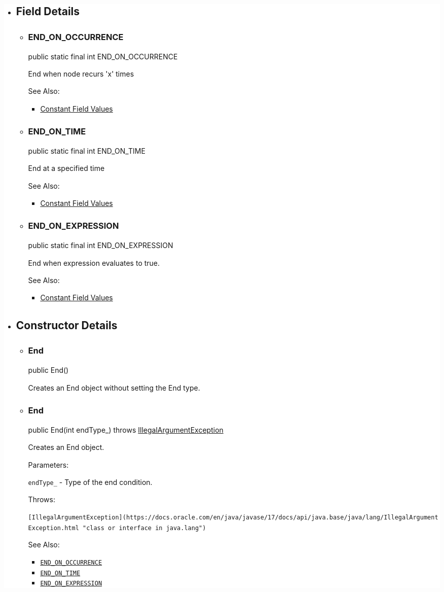 -   ## Field Details

    -   ### END\_ON\_OCCURRENCE

        public static final int END\_ON\_OCCURRENCE

        End when node recurs 'x' times

        See Also:

        -   [Constant Field Values](../../../../constant-values.html#com.appiancorp.suiteapi.process.Recurrence.End.END_ON_OCCURRENCE)

    -   ### END\_ON\_TIME

        public static final int END\_ON\_TIME

        End at a specified time

        See Also:

        -   [Constant Field Values](../../../../constant-values.html#com.appiancorp.suiteapi.process.Recurrence.End.END_ON_TIME)

    -   ### END\_ON\_EXPRESSION

        public static final int END\_ON\_EXPRESSION

        End when expression evaluates to true.

        See Also:

        -   [Constant Field Values](../../../../constant-values.html#com.appiancorp.suiteapi.process.Recurrence.End.END_ON_EXPRESSION)

-   ## Constructor Details

    -   ### End

        public End()

        Creates an End object without setting the End type.

    -   ### End

        public End(int endType\_) throws [IllegalArgumentException](https://docs.oracle.com/en/java/javase/17/docs/api/java.base/java/lang/IllegalArgumentException.html "class or interface in java.lang")

        Creates an End object.

        Parameters:

        `endType_` - Type of the end condition.

        Throws:

        `[IllegalArgumentException](https://docs.oracle.com/en/java/javase/17/docs/api/java.base/java/lang/IllegalArgumentException.html "class or interface in java.lang")`

        See Also:

        -   [`END_ON_OCCURRENCE`](#END_ON_OCCURRENCE)
        -   [`END_ON_TIME`](#END_ON_TIME)
        -   [`END_ON_EXPRESSION`](#END_ON_EXPRESSION)
